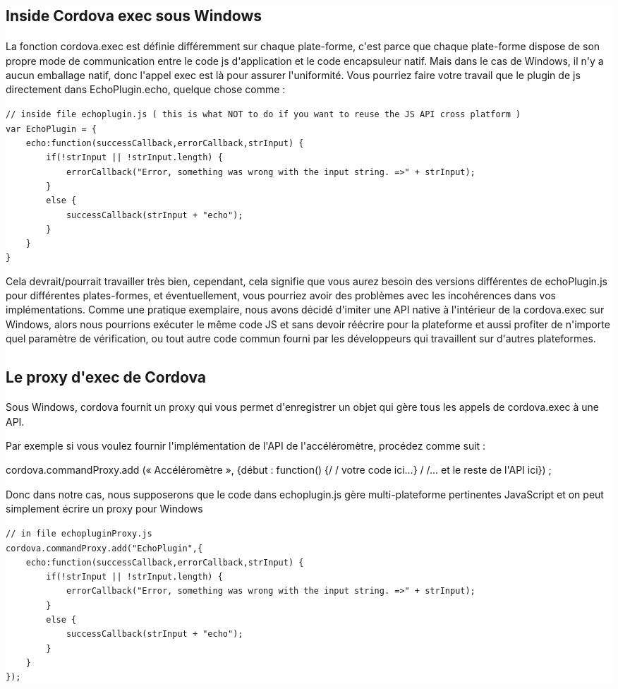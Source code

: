 
## Inside Cordova exec sous Windows

La fonction cordova.exec est définie différemment sur chaque plate-forme, c'est parce que chaque plate-forme dispose de son propre mode de communication entre le code js d'application et le code encapsuleur natif. Mais dans le cas de Windows, il n'y a aucun emballage natif, donc l'appel exec est là pour assurer l'uniformité. Vous pourriez faire votre travail que le plugin de js directement dans EchoPlugin.echo, quelque chose comme :

    // inside file echoplugin.js ( this is what NOT to do if you want to reuse the JS API cross platform )
    var EchoPlugin = {
        echo:function(successCallback,errorCallback,strInput) {
            if(!strInput || !strInput.length) {
                errorCallback("Error, something was wrong with the input string. =>" + strInput);
            }
            else {
                successCallback(strInput + "echo");
            }
        }
    }
    

Cela devrait/pourrait travailler très bien, cependant, cela signifie que vous aurez besoin des versions différentes de echoPlugin.js pour différentes plates-formes, et éventuellement, vous pourriez avoir des problèmes avec les incohérences dans vos implémentations. Comme une pratique exemplaire, nous avons décidé d'imiter une API native à l'intérieur de la cordova.exec sur Windows, alors nous pourrions exécuter le même code JS et sans devoir réécrire pour la plateforme et aussi profiter de n'importe quel paramètre de vérification, ou tout autre code commun fourni par les développeurs qui travaillent sur d'autres plateformes.

## Le proxy d'exec de Cordova

Sous Windows, cordova fournit un proxy qui vous permet d'enregistrer un objet qui gère tous les appels de cordova.exec à une API.

Par exemple si vous voulez fournir l'implémentation de l'API de l'accéléromètre, procédez comme suit :

cordova.commandProxy.add (« Accéléromètre », {début : function() {/ / votre code ici...} / /... et le reste de l'API ici}) ;

Donc dans notre cas, nous supposerons que le code dans echoplugin.js gère multi-plateforme pertinentes JavaScript et on peut simplement écrire un proxy pour Windows

    // in file echopluginProxy.js
    cordova.commandProxy.add("EchoPlugin",{
        echo:function(successCallback,errorCallback,strInput) {
            if(!strInput || !strInput.length) {
                errorCallback("Error, something was wrong with the input string. =>" + strInput);
            }
            else {
                successCallback(strInput + "echo");
            }
        }
    });
    